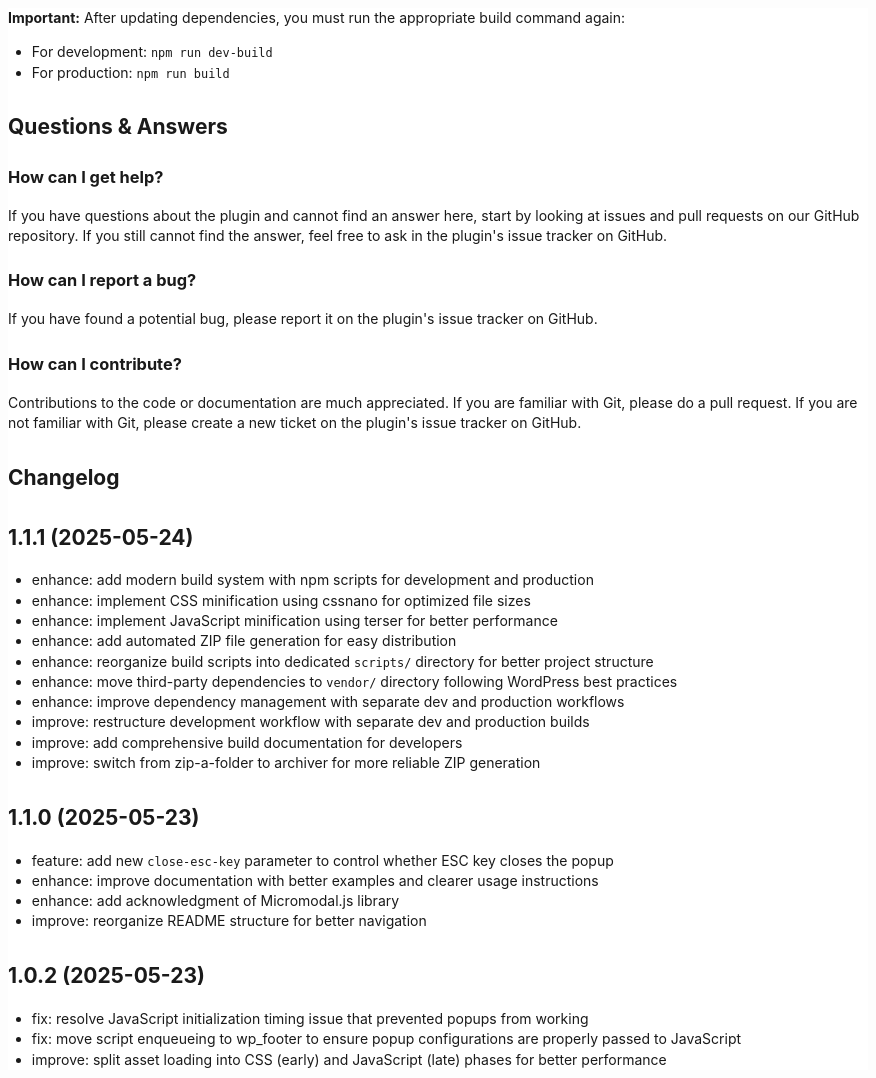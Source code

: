 **Important:** After updating dependencies, you must run the appropriate build command again:

- For development: `npm run dev-build`
- For production: `npm run build`

## Questions & Answers

### How can I get help?

If you have questions about the plugin and cannot find an answer here, start by looking at issues and pull requests on our GitHub repository. If you still cannot find the answer, feel free to ask in the plugin's issue tracker on GitHub.

### How can I report a bug?

If you have found a potential bug, please report it on the plugin's issue tracker on GitHub.

### How can I contribute?

Contributions to the code or documentation are much appreciated.
If you are familiar with Git, please do a pull request.
If you are not familiar with Git, please create a new ticket on the plugin's issue tracker on GitHub.

## Changelog

## 1.1.1 (2025-05-24)

- enhance: add modern build system with npm scripts for development and production
- enhance: implement CSS minification using cssnano for optimized file sizes
- enhance: implement JavaScript minification using terser for better performance
- enhance: add automated ZIP file generation for easy distribution
- enhance: reorganize build scripts into dedicated `scripts/` directory for better project structure
- enhance: move third-party dependencies to `vendor/` directory following WordPress best practices
- enhance: improve dependency management with separate dev and production workflows
- improve: restructure development workflow with separate dev and production builds
- improve: add comprehensive build documentation for developers
- improve: switch from zip-a-folder to archiver for more reliable ZIP generation

## 1.1.0 (2025-05-23)

- feature: add new `close-esc-key` parameter to control whether ESC key closes the popup
- enhance: improve documentation with better examples and clearer usage instructions
- enhance: add acknowledgment of Micromodal.js library
- improve: reorganize README structure for better navigation

## 1.0.2 (2025-05-23)

- fix: resolve JavaScript initialization timing issue that prevented popups from working
- fix: move script enqueueing to wp_footer to ensure popup configurations are properly passed to JavaScript
- improve: split asset loading into CSS (early) and JavaScript (late) phases for better performance
